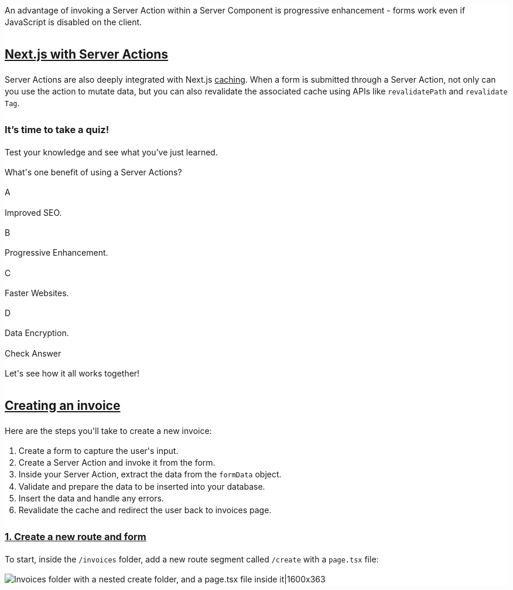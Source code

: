 An advantage of invoking a Server Action within a Server Component is progressive enhancement - forms work even if JavaScript is disabled on the client.

## [Next.js with Server Actions](https://nextjs.org/learn/dashboard-app/mutating-data#nextjs-with-server-actions)

Server Actions are also deeply integrated with Next.js [caching](https://nextjs.org/docs/app/building-your-application/caching). When a form is submitted through a Server Action, not only can you use the action to mutate data, but you can also revalidate the associated cache using APIs like `revalidatePath` and `revalidateTag`.

### It’s time to take a quiz!

Test your knowledge and see what you’ve just learned.

What's one benefit of using a Server Actions?

A

Improved SEO.

B

Progressive Enhancement.

C

Faster Websites.

D

Data Encryption.

Check Answer

Let's see how it all works together!

## [Creating an invoice](https://nextjs.org/learn/dashboard-app/mutating-data#creating-an-invoice)

Here are the steps you'll take to create a new invoice:

1. Create a form to capture the user's input.
2. Create a Server Action and invoke it from the form.
3. Inside your Server Action, extract the data from the `formData` object.
4. Validate and prepare the data to be inserted into your database.
5. Insert the data and handle any errors.
6. Revalidate the cache and redirect the user back to invoices page.

### [1. Create a new route and form](https://nextjs.org/learn/dashboard-app/mutating-data#1-create-a-new-route-and-form)

To start, inside the `/invoices` folder, add a new route segment called `/create` with a `page.tsx` file:

![Invoices folder with a nested create folder, and a page.tsx file inside it|1600x363](https://nextjs.org/_next/image?url=%2Flearn%2Fdark%2Fcreate-invoice-route.png&w=3840&q=75&dpl=dpl_9VWEnshqwJ4TWYcNesdqAEpT4iWx)
